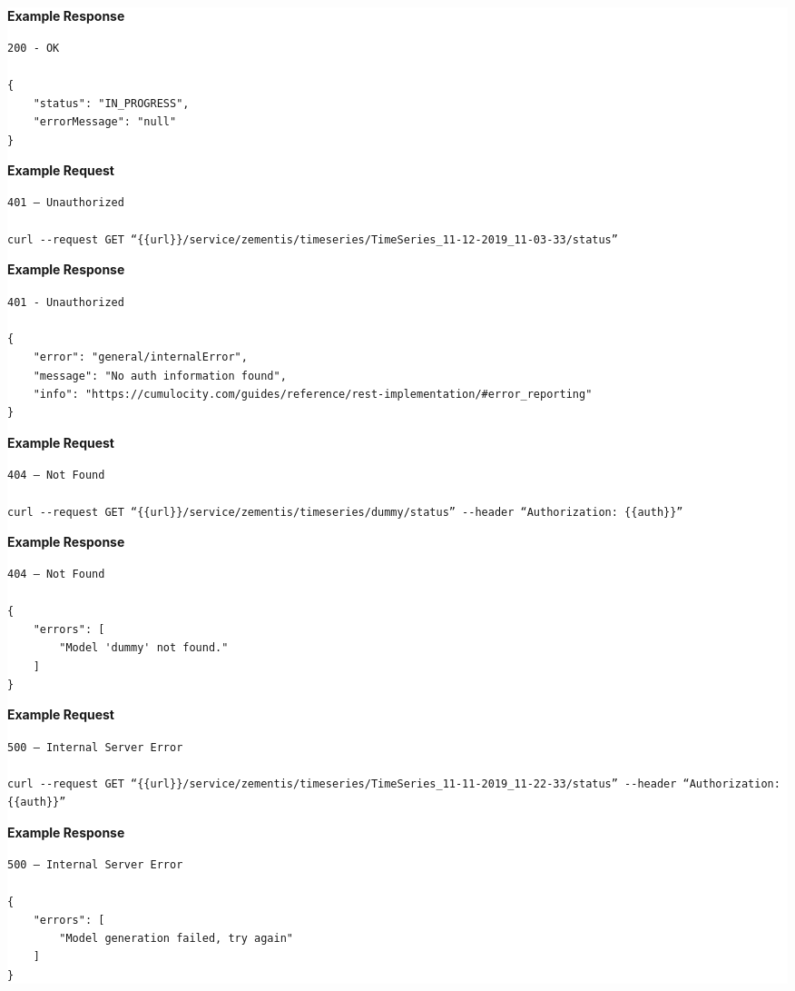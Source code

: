 **Example Response**

```
200 - OK

{
    "status": "IN_PROGRESS",
    "errorMessage": "null"
}
```

**Example Request**

```
401 – Unauthorized

curl --request GET “{{url}}/service/zementis/timeseries/TimeSeries_11-12-2019_11-03-33/status” 
```

**Example Response**

```
401 - Unauthorized

{
    "error": "general/internalError",
    "message": "No auth information found",
    "info": "https://cumulocity.com/guides/reference/rest-implementation/#error_reporting"
}
```

**Example Request**

```
404 – Not Found

curl --request GET “{{url}}/service/zementis/timeseries/dummy/status” --header “Authorization: {{auth}}”
```

**Example Response**

```
404 – Not Found

{
    "errors": [
        "Model 'dummy' not found."
    ]
}
```

**Example Request**

```
500 – Internal Server Error

curl --request GET “{{url}}/service/zementis/timeseries/TimeSeries_11-11-2019_11-22-33/status” --header “Authorization: {{auth}}”
```

**Example Response**

```
500 – Internal Server Error

{
    "errors": [
        "Model generation failed, try again"
    ]
}
```